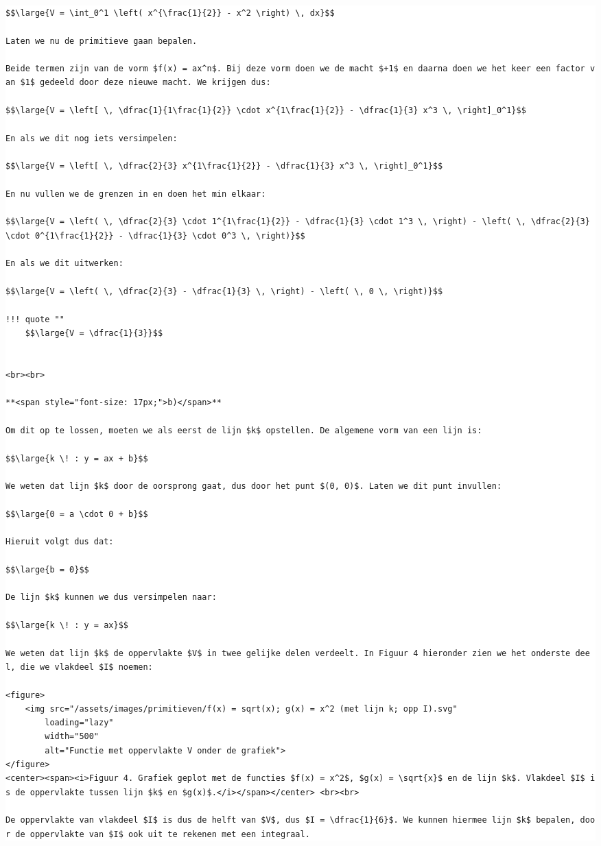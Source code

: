     $$\large{V = \int_0^1 \left( x^{\frac{1}{2}} - x^2 \right) \, dx}$$

    Laten we nu de primitieve gaan bepalen.

    Beide termen zijn van de vorm $f(x) = ax^n$. Bij deze vorm doen we de macht $+1$ en daarna doen we het keer een factor van $1$ gedeeld door deze nieuwe macht. We krijgen dus:

    $$\large{V = \left[ \, \dfrac{1}{1\frac{1}{2}} \cdot x^{1\frac{1}{2}} - \dfrac{1}{3} x^3 \, \right]_0^1}$$

    En als we dit nog iets versimpelen:

    $$\large{V = \left[ \, \dfrac{2}{3} x^{1\frac{1}{2}} - \dfrac{1}{3} x^3 \, \right]_0^1}$$

    En nu vullen we de grenzen in en doen het min elkaar:

    $$\large{V = \left( \, \dfrac{2}{3} \cdot 1^{1\frac{1}{2}} - \dfrac{1}{3} \cdot 1^3 \, \right) - \left( \, \dfrac{2}{3} \cdot 0^{1\frac{1}{2}} - \dfrac{1}{3} \cdot 0^3 \, \right)}$$

    En als we dit uitwerken:

    $$\large{V = \left( \, \dfrac{2}{3} - \dfrac{1}{3} \, \right) - \left( \, 0 \, \right)}$$

    !!! quote ""
        $$\large{V = \dfrac{1}{3}}$$


    <br><br>

    **<span style="font-size: 17px;">b)</span>**

    Om dit op te lossen, moeten we als eerst de lijn $k$ opstellen. De algemene vorm van een lijn is:

    $$\large{k \! : y = ax + b}$$

    We weten dat lijn $k$ door de oorsprong gaat, dus door het punt $(0, 0)$. Laten we dit punt invullen:

    $$\large{0 = a \cdot 0 + b}$$

    Hieruit volgt dus dat:

    $$\large{b = 0}$$

    De lijn $k$ kunnen we dus versimpelen naar:

    $$\large{k \! : y = ax}$$

    We weten dat lijn $k$ de oppervlakte $V$ in twee gelijke delen verdeelt. In Figuur 4 hieronder zien we het onderste deel, die we vlakdeel $I$ noemen:
    
    <figure>
        <img src="/assets/images/primitieven/f(x) = sqrt(x); g(x) = x^2 (met lijn k; opp I).svg" 
            loading="lazy" 
            width="500" 
            alt="Functie met oppervlakte V onder de grafiek">
    </figure>
    <center><span><i>Figuur 4. Grafiek geplot met de functies $f(x) = x^2$, $g(x) = \sqrt{x}$ en de lijn $k$. Vlakdeel $I$ is de oppervlakte tussen lijn $k$ en $g(x)$.</i></span></center> <br><br>
    
    De oppervlakte van vlakdeel $I$ is dus de helft van $V$, dus $I = \dfrac{1}{6}$. We kunnen hiermee lijn $k$ bepalen, door de oppervlakte van $I$ ook uit te rekenen met een integraal. 
    